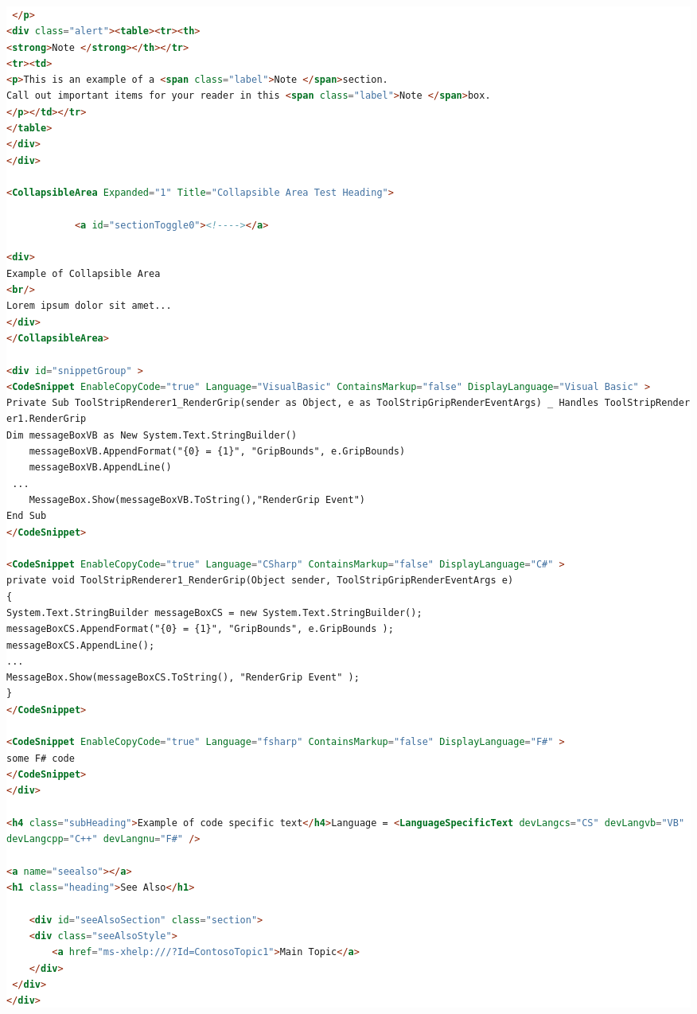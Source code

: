 ```html
 </p>
<div class="alert"><table><tr><th>
<strong>Note </strong></th></tr>
<tr><td>
<p>This is an example of a <span class="label">Note </span>section.
Call out important items for your reader in this <span class="label">Note </span>box.
</p></td></tr>
</table>
</div>
</div>

<CollapsibleArea Expanded="1" Title="Collapsible Area Test Heading">

            <a id="sectionToggle0"><!----></a>

<div>
Example of Collapsible Area
<br/>
Lorem ipsum dolor sit amet...
</div>
</CollapsibleArea>

<div id="snippetGroup" >
<CodeSnippet EnableCopyCode="true" Language="VisualBasic" ContainsMarkup="false" DisplayLanguage="Visual Basic" >
Private Sub ToolStripRenderer1_RenderGrip(sender as Object, e as ToolStripGripRenderEventArgs) _ Handles ToolStripRenderer1.RenderGrip
Dim messageBoxVB as New System.Text.StringBuilder()
    messageBoxVB.AppendFormat("{0} = {1}", "GripBounds", e.GripBounds)
    messageBoxVB.AppendLine()
 ...
    MessageBox.Show(messageBoxVB.ToString(),"RenderGrip Event")
End Sub
</CodeSnippet>

<CodeSnippet EnableCopyCode="true" Language="CSharp" ContainsMarkup="false" DisplayLanguage="C#" >
private void ToolStripRenderer1_RenderGrip(Object sender, ToolStripGripRenderEventArgs e)
{
System.Text.StringBuilder messageBoxCS = new System.Text.StringBuilder();
messageBoxCS.AppendFormat("{0} = {1}", "GripBounds", e.GripBounds );
messageBoxCS.AppendLine();
...
MessageBox.Show(messageBoxCS.ToString(), "RenderGrip Event" );
}
</CodeSnippet>

<CodeSnippet EnableCopyCode="true" Language="fsharp" ContainsMarkup="false" DisplayLanguage="F#" >
some F# code
</CodeSnippet>
</div>

<h4 class="subHeading">Example of code specific text</h4>Language = <LanguageSpecificText devLangcs="CS" devLangvb="VB" devLangcpp="C++" devLangnu="F#" />

<a name="seealso"></a>
<h1 class="heading">See Also</h1>

    <div id="seeAlsoSection" class="section">
    <div class="seeAlsoStyle">
        <a href="ms-xhelp:///?Id=ContosoTopic1">Main Topic</a>
    </div>
 </div>
</div>
```